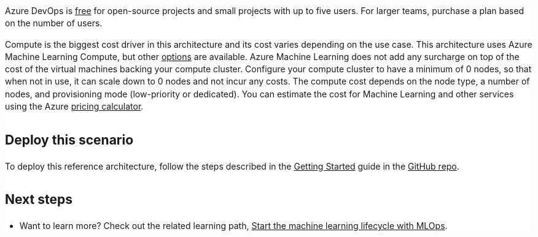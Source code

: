 Azure DevOps is [free](https://azure.microsoft.com/pricing/details/devops/azure-devops-services/) for open-source projects and small projects with up to five users. For larger teams, purchase a plan based on the number of users.

Compute is the biggest cost driver in this architecture and its cost varies depending on the use case. This architecture uses Azure Machine Learning Compute, but other [options](/azure/machine-learning/concept-compute-target#train) are available. Azure Machine Learning does not add any surcharge on top of the cost of the virtual machines backing your compute cluster. Configure your compute cluster to have a minimum of 0 nodes, so that when not in use, it can scale down to 0 nodes and not incur any costs. The compute cost depends on the node type, a number of nodes, and provisioning mode (low-priority or dedicated). You can estimate the cost for Machine Learning and other services using the Azure [pricing calculator](https://azure.microsoft.com/pricing/calculator/?service=machine-learning-service).

## Deploy this scenario

To deploy this reference architecture, follow the steps described in the [Getting Started](https://github.com/microsoft/MLOpsPython/blob/master/docs/getting_started.md) guide in the [GitHub repo][repo].

[repo]: https://github.com/Microsoft/MLOpsPython

## Next steps

- Want to learn more? Check out the related learning path, [Start the machine learning lifecycle with MLOps](/training/modules/start-ml-lifecycle-mlops/).
